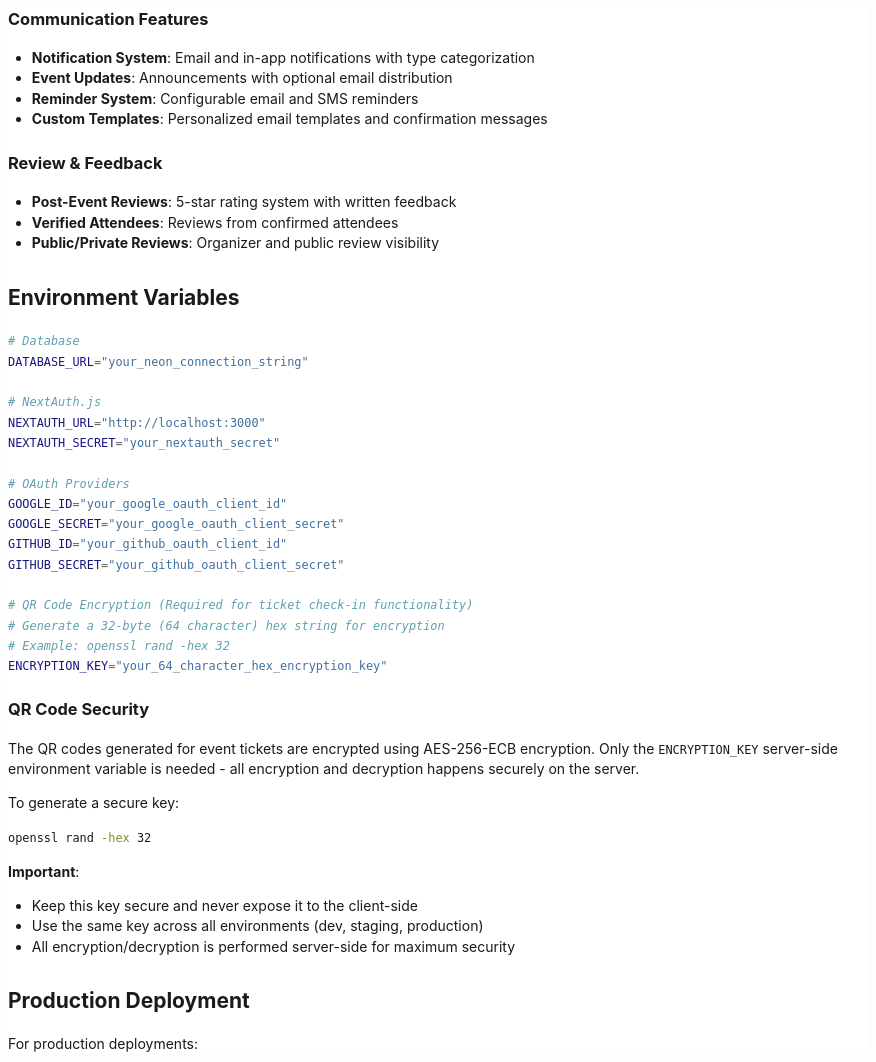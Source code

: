 ### Communication Features
- **Notification System**: Email and in-app notifications with type categorization
- **Event Updates**: Announcements with optional email distribution
- **Reminder System**: Configurable email and SMS reminders
- **Custom Templates**: Personalized email templates and confirmation messages

### Review & Feedback
- **Post-Event Reviews**: 5-star rating system with written feedback
- **Verified Attendees**: Reviews from confirmed attendees
- **Public/Private Reviews**: Organizer and public review visibility

## Environment Variables

```bash
# Database
DATABASE_URL="your_neon_connection_string"

# NextAuth.js
NEXTAUTH_URL="http://localhost:3000"
NEXTAUTH_SECRET="your_nextauth_secret"

# OAuth Providers
GOOGLE_ID="your_google_oauth_client_id"
GOOGLE_SECRET="your_google_oauth_client_secret"
GITHUB_ID="your_github_oauth_client_id"
GITHUB_SECRET="your_github_oauth_client_secret"

# QR Code Encryption (Required for ticket check-in functionality)
# Generate a 32-byte (64 character) hex string for encryption
# Example: openssl rand -hex 32
ENCRYPTION_KEY="your_64_character_hex_encryption_key"
```

### QR Code Security

The QR codes generated for event tickets are encrypted using AES-256-ECB encryption. Only the `ENCRYPTION_KEY` server-side environment variable is needed - all encryption and decryption happens securely on the server.

To generate a secure key:
```bash
openssl rand -hex 32
```

**Important**: 
- Keep this key secure and never expose it to the client-side
- Use the same key across all environments (dev, staging, production)
- All encryption/decryption is performed server-side for maximum security

## Production Deployment

For production deployments:
